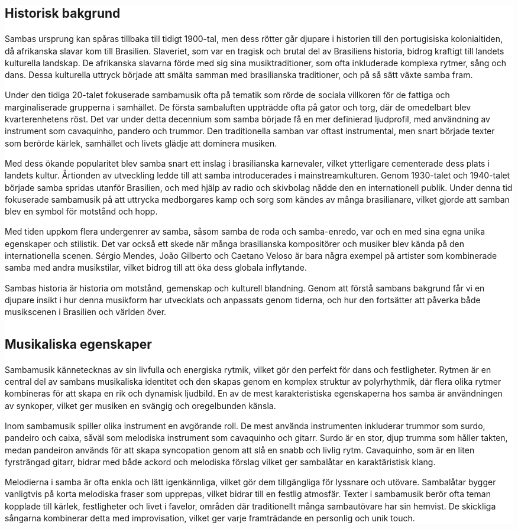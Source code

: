 
## Historisk bakgrund


Sambas ursprung kan spåras tillbaka till tidigt 1900-tal, men dess rötter går djupare i historien till den portugisiska kolonialtiden, då afrikanska slavar kom till Brasilien. Slaveriet, som var en tragisk och brutal del av Brasiliens historia, bidrog kraftigt till landets kulturella landskap. De afrikanska slavarna förde med sig sina musiktraditioner, som ofta inkluderade komplexa rytmer, sång och dans. Dessa kulturella uttryck började att smälta samman med brasilianska traditioner, och på så sätt växte samba fram. 

Under den tidiga 20-talet fokuserade sambamusik ofta på tematik som rörde de sociala villkoren för de fattiga och marginaliserade grupperna i samhället. De första sambaluften uppträdde ofta på gator och torg, där de omedelbart blev kvarterenhetens röst. Det var under detta decennium som samba började få en mer definierad ljudprofil, med användning av instrument som cavaquinho, pandero och trummor. Den traditionella samban var oftast instrumental, men snart började texter som berörde kärlek, samhället och livets glädje att dominera musiken.

Med dess ökande popularitet blev samba snart ett inslag i brasilianska karnevaler, vilket ytterligare cementerade dess plats i landets kultur. Årtionden av utveckling ledde till att samba introducerades i mainstreamkulturen. Genom 1930-talet och 1940-talet började samba spridas utanför Brasilien, och med hjälp av radio och skivbolag nådde den en internationell publik. Under denna tid fokuserade sambamusik på att uttrycka medborgares kamp och sorg som kändes av många brasilianare, vilket gjorde att samban blev en symbol för motstånd och hopp.

Med tiden uppkom flera undergenrer av samba, såsom samba de roda och samba-enredo, var och en med sina egna unika egenskaper och stilistik. Det var också ett skede när många brasilianska kompositörer och musiker blev kända på den internationella scenen. Sérgio Mendes, João Gilberto och Caetano Veloso är bara några exempel på artister som kombinerade samba med andra musikstilar, vilket bidrog till att öka dess globala inflytande. 

Sambas historia är historia om motstånd, gemenskap och kulturell blandning. Genom att förstå sambans bakgrund får vi en djupare insikt i hur denna musikform har utvecklats och anpassats genom tiderna, och hur den fortsätter att påverka både musikscenen i Brasilien och världen över.


## Musikaliska egenskaper


Sambamusik kännetecknas av sin livfulla och energiska rytmik, vilket gör den perfekt för dans och festligheter. Rytmen är en central del av sambans musikaliska identitet och den skapas genom en komplex struktur av polyrhythmik, där flera olika rytmer kombineras för att skapa en rik och dynamisk ljudbild. En av de mest karakteristiska egenskaperna hos samba är användningen av synkoper, vilket ger musiken en svängig och oregelbunden känsla. 

Inom sambamusik spiller olika instrument en avgörande roll. De mest använda instrumenten inkluderar trummor som surdo, pandeiro och caixa, såväl som melodiska instrument som cavaquinho och gitarr. Surdo är en stor, djup trumma som håller takten, medan pandeiron används för att skapa syncopation genom att slå en snabb och livlig rytm. Cavaquinho, som är en liten fyrsträngad gitarr, bidrar med både ackord och melodiska förslag vilket ger sambalåtar en karaktäristisk klang.

Melodierna i samba är ofta enkla och lätt igenkännliga, vilket gör dem tillgängliga för lyssnare och utövare. Sambalåtar bygger vanligtvis på korta melodiska fraser som upprepas, vilket bidrar till en festlig atmosfär. Texter i sambamusik berör ofta teman kopplade till kärlek, festligheter och livet i favelor, områden där traditionellt många sambautövare har sin hemvist. De skickliga sångarna kombinerar detta med improvisation, vilket ger varje framträdande en personlig och unik touch.

